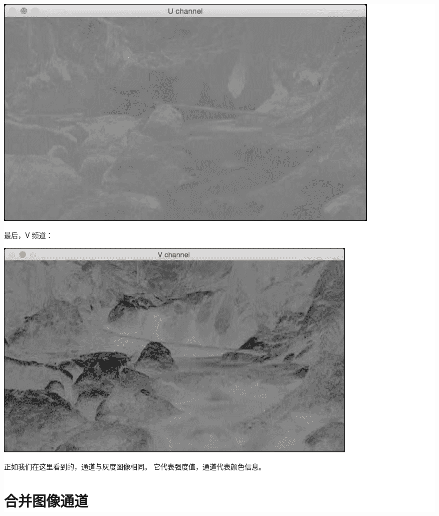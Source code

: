 ![](img/f5acfd5d-f5ac-41b6-90aa-97bb81ff5ea8.png)

最后，V 频道：

![](img/7422043c-3752-4db9-99ac-b33cec650535.png)

正如我们在这里看到的，通道与灰度图像相同。 它代表强度值，通道代表颜色信息。

# 合并图像通道

